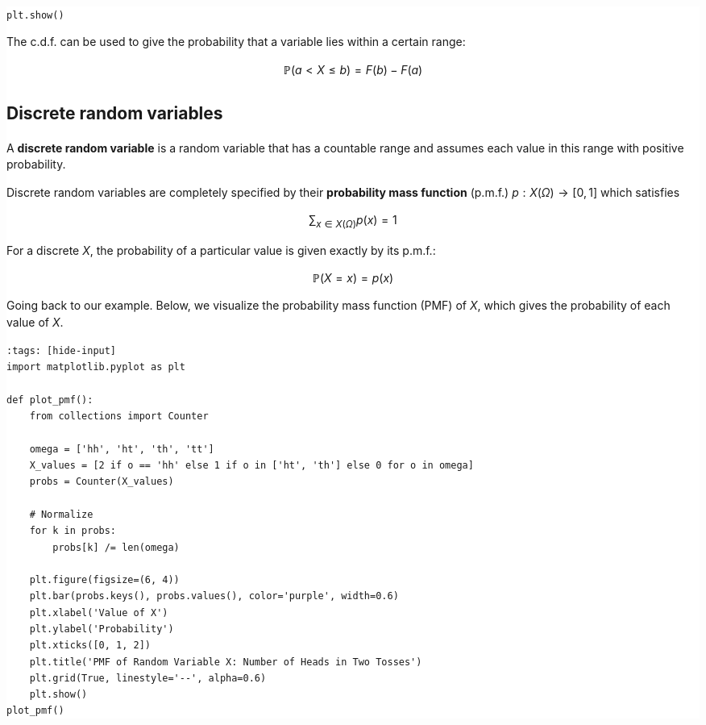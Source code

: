```{code-cell} ipython3
plt.show()
```






The c.d.f. can be used to give the
probability that a variable lies within a certain range:

$$\mathbb{P}(a < X \leq b) = F(b) - F(a)$$



## Discrete random variables

A **discrete random variable** is a random variable that has a countable range and assumes each value in this range with positive probability.

Discrete random variables are completely specified by their
**probability mass function** (p.m.f.) $p : X(\Omega) \to [0,1]$ which
satisfies 

$$\sum_{x \in X(\Omega)} p(x) = 1$$ 

For a discrete $X$, the
probability of a particular value is given exactly by its p.m.f.:

$$\mathbb{P}(X = x) = p(x)$$

Going back to our example. Below, we visualize the probability mass function (PMF) of $X$, which gives the probability of each value of $X$.

```{code-cell} ipython3
:tags: [hide-input]
import matplotlib.pyplot as plt

def plot_pmf():
    from collections import Counter

    omega = ['hh', 'ht', 'th', 'tt']
    X_values = [2 if o == 'hh' else 1 if o in ['ht', 'th'] else 0 for o in omega]
    probs = Counter(X_values)

    # Normalize
    for k in probs:
        probs[k] /= len(omega)

    plt.figure(figsize=(6, 4))
    plt.bar(probs.keys(), probs.values(), color='purple', width=0.6)
    plt.xlabel('Value of X')
    plt.ylabel('Probability')
    plt.xticks([0, 1, 2])
    plt.title('PMF of Random Variable X: Number of Heads in Two Tosses')
    plt.grid(True, linestyle='--', alpha=0.6)
    plt.show()
plot_pmf()
```
